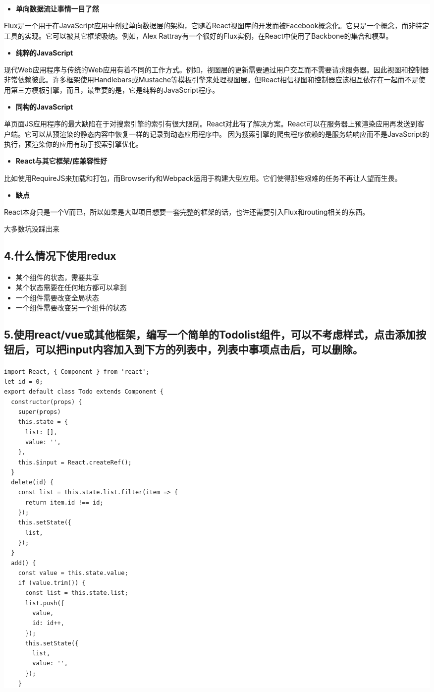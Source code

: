 - **单向数据流让事情一目了然**

Flux是一个用于在JavaScript应用中创建单向数据层的架构，它随着React视图库的开发而被Facebook概念化。它只是一个概念，而非特定工具的实现。它可以被其它框架吸纳。例如，Alex Rattray有一个很好的Flux实例，在React中使用了Backbone的集合和模型。

- **纯粹的JavaScript**

现代Web应用程序与传统的Web应用有着不同的工作方式。例如，视图层的更新需要通过用户交互而不需要请求服务器。因此视图和控制器非常依赖彼此。许多框架使用Handlebars或Mustache等模板引擎来处理视图层。但React相信视图和控制器应该相互依存在一起而不是使用第三方模板引擎，而且，最重要的是，它是纯粹的JavaScript程序。

- **同构的JavaScript**

单页面JS应用程序的最大缺陷在于对搜索引擎的索引有很大限制。React对此有了解决方案。React可以在服务器上预渲染应用再发送到客户端。它可以从预渲染的静态内容中恢复一样的记录到动态应用程序中。
因为搜索引擎的爬虫程序依赖的是服务端响应而不是JavaScript的执行，预渲染你的应用有助于搜索引擎优化。

- **React与其它框架/库兼容性好**

比如使用RequireJS来加载和打包，而Browserify和Webpack适用于构建大型应用。它们使得那些艰难的任务不再让人望而生畏。

- **缺点**

React本身只是一个V而已，所以如果是大型项目想要一套完整的框架的话，也许还需要引入Flux和routing相关的东西。

大多数坑没踩出来

## 4.什么情况下使用redux

- 某个组件的状态，需要共享
- 某个状态需要在任何地方都可以拿到
- 一个组件需要改变全局状态
- 一个组件需要改变另一个组件的状态

## 5.使用react/vue或其他框架，编写一个简单的Todolist组件，可以不考虑样式，点击添加按钮后，可以把input内容加入到下方的列表中，列表中事项点击后，可以删除。

```
import React, { Component } from 'react';
let id = 0;
export default class Todo extends Component {
  constructor(props) {
    super(props)
    this.state = {
      list: [],
      value: '',
    },
    this.$input = React.createRef();
  }
  delete(id) {
    const list = this.state.list.filter(item => {
      return item.id !== id;
    });
    this.setState({
      list,
    });
  }
  add() {
    const value = this.state.value;
    if (value.trim()) {
      const list = this.state.list;
      list.push({
        value,
        id: id++,
      });
      this.setState({
        list,
        value: '',
      });
    }
```